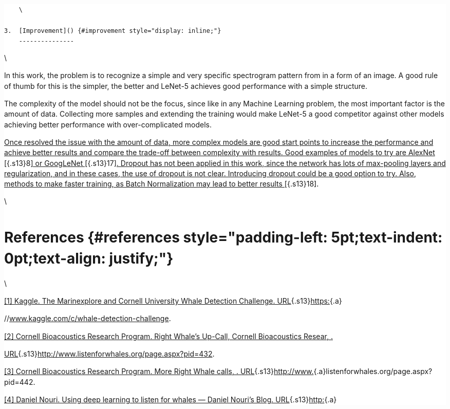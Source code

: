         \

    3.  [Improvement]() {#improvement style="display: inline;"}
        ---------------

\

In this work, the problem is to recognize a simple and very specific
spectrogram pattern from in a form of an image. A good rule of thumb for
this is the simpler, the better and LeNet-5 achieves good performance
with a simple structure.

The complexity of the model should not be the focus, since like in any
Machine Learning problem, the most important factor is the amount of
data. Collecting more samples and extending the training would make
LeNet-5 a good competitor against other models achieving better
performance with over-complicated models.

[Once resolved the issue with the amount of data, more complex models
are good start points to increase the performance and achieve better
results and compare the trade-off between complexity with results. Good
examples of models to try are AlexNet \[](#bookmark50){.s13}8[\] or
GoogLeNet \[](#bookmark59){.s13}17[\]. Dropout has not been applied in
this work, since the network has lots of max-pooling layers and
regularization, and in these cases, the use of dropout is not clear.
Introducing dropout could be a good option to try. Also, methods to make
faster training, as Batch Normalization may lead to better results
\[](#bookmark60){.s13}18<span style=" color: #000;">\].</span>

\

References {#references style="padding-left: 5pt;text-indent: 0pt;text-align: justify;"}
==========

\

[\[1\] Kaggle. The Marinexplore and Cornell University Whale Detection
Challenge.
URL](https://www.kaggle.com/c/whale-detection-challenge){.s13}[https:](https://www.kaggle.com/c/whale-detection-challenge){.a}

//www.kaggle.com/c/whale-detection-challenge<span
style=" color: #000;">.</span>

[\[2\] Cornell Bioacoustics Research Program. Right Whale’s Up-Call,
Cornell Bioacoustics Resear, .]()

[URL](http://www.listenforwhales.org/page.aspx?pid=432){.s13}http://www.listenforwhales.org/page.aspx?pid=432<span
style=" color: #000;">.</span>

[\[3\] Cornell Bioacoustics Research Program. More Right Whale calls, .
URL](http://www.listenforwhales.org/page.aspx?pid=442){.s13}[http://www.](http://www.listenforwhales.org/page.aspx?pid=442){.a}listenforwhales.org/page.aspx?pid=442<span
style=" color: #000;">.</span>

[\[4\] Daniel Nouri. Using deep learning to listen for whales — Daniel
Nouri’s Blog.
URL](http://danielnouri.org/notes/2014/01/10/using-deep-learning-to-listen-for-whales/){.s13}[http:](http://danielnouri.org/notes/2014/01/10/using-deep-learning-to-listen-for-whales/){.a}
